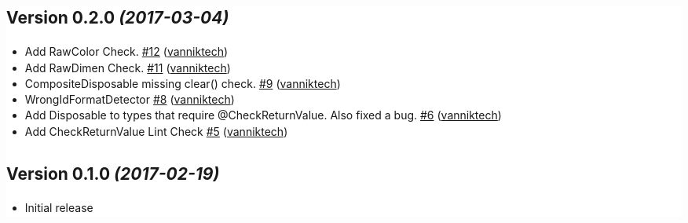 Version 0.2.0 *(2017-03-04)*
----------------------------

- Add RawColor Check. [\#12](https://github.com/vanniktech/lint-rules/pull/12) ([vanniktech](https://github.com/vanniktech))
- Add RawDimen Check. [\#11](https://github.com/vanniktech/lint-rules/pull/11) ([vanniktech](https://github.com/vanniktech))
- CompositeDisposable missing clear\(\) check. [\#9](https://github.com/vanniktech/lint-rules/pull/9) ([vanniktech](https://github.com/vanniktech))
- WrongIdFormatDetector [\#8](https://github.com/vanniktech/lint-rules/pull/8) ([vanniktech](https://github.com/vanniktech))
- Add Disposable to types that require @CheckReturnValue. Also fixed a bug. [\#6](https://github.com/vanniktech/lint-rules/pull/6) ([vanniktech](https://github.com/vanniktech))
- Add CheckReturnValue Lint Check [\#5](https://github.com/vanniktech/lint-rules/pull/5) ([vanniktech](https://github.com/vanniktech))

Version 0.1.0 *(2017-02-19)*
----------------------------

- Initial release